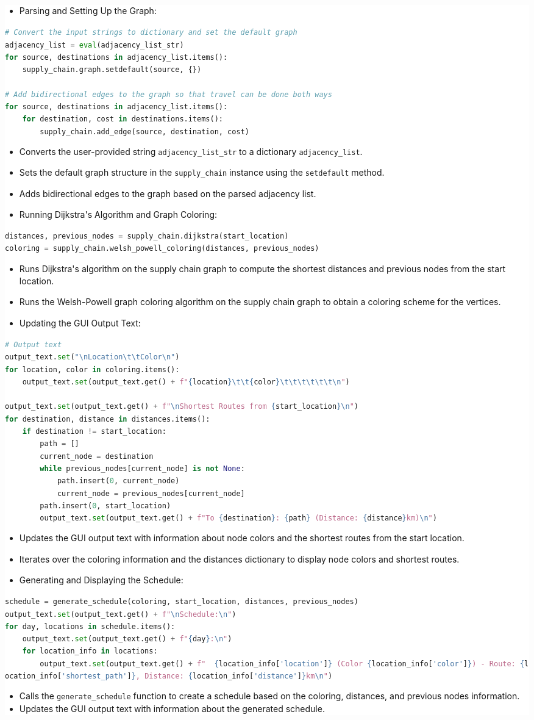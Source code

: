 - Parsing and Setting Up the Graph:
```py
# Convert the input strings to dictionary and set the default graph
adjacency_list = eval(adjacency_list_str)
for source, destinations in adjacency_list.items():
    supply_chain.graph.setdefault(source, {})

# Add bidirectional edges to the graph so that travel can be done both ways
for source, destinations in adjacency_list.items():
    for destination, cost in destinations.items():
        supply_chain.add_edge(source, destination, cost)
```
- Converts the user-provided string `adjacency_list_str` to a dictionary `adjacency_list`.
- Sets the default graph structure in the `supply_chain` instance using the `setdefault` method.
- Adds bidirectional edges to the graph based on the parsed adjacency list.

- Running Dijkstra's Algorithm and Graph Coloring:
```py
distances, previous_nodes = supply_chain.dijkstra(start_location)
coloring = supply_chain.welsh_powell_coloring(distances, previous_nodes)
```
- Runs Dijkstra's algorithm on the supply chain graph to compute the shortest distances and previous nodes from the start location.
- Runs the Welsh-Powell graph coloring algorithm on the supply chain graph to obtain a coloring scheme for the vertices.

- Updating the GUI Output Text:
```py
# Output text
output_text.set("\nLocation\t\tColor\n")
for location, color in coloring.items():
    output_text.set(output_text.get() + f"{location}\t\t{color}\t\t\t\t\t\t\n")

output_text.set(output_text.get() + f"\nShortest Routes from {start_location}\n")
for destination, distance in distances.items():
    if destination != start_location:
        path = []
        current_node = destination
        while previous_nodes[current_node] is not None:
            path.insert(0, current_node)
            current_node = previous_nodes[current_node]
        path.insert(0, start_location)
        output_text.set(output_text.get() + f"To {destination}: {path} (Distance: {distance}km)\n")
```
- Updates the GUI output text with information about node colors and the shortest routes from the start location.
- Iterates over the coloring information and the distances dictionary to display node colors and shortest routes.

- Generating and Displaying the Schedule:
```py
schedule = generate_schedule(coloring, start_location, distances, previous_nodes)
output_text.set(output_text.get() + f"\nSchedule:\n")
for day, locations in schedule.items():
    output_text.set(output_text.get() + f"{day}:\n")
    for location_info in locations:
        output_text.set(output_text.get() + f"  {location_info['location']} (Color {location_info['color']}) - Route: {location_info['shortest_path']}, Distance: {location_info['distance']}km\n")
```
- Calls the `generate_schedule` function to create a schedule based on the coloring, distances, and previous nodes information.
- Updates the GUI output text with information about the generated schedule.
